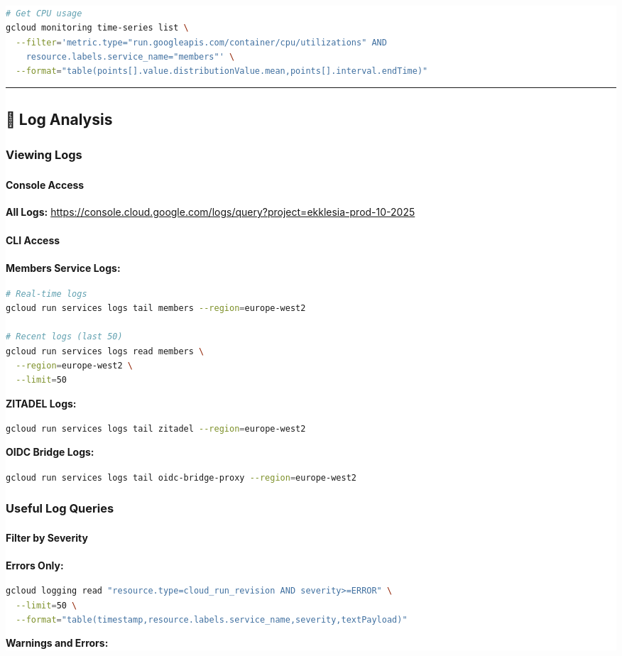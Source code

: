 ```bash
# Get CPU usage
gcloud monitoring time-series list \
  --filter='metric.type="run.googleapis.com/container/cpu/utilizations" AND
    resource.labels.service_name="members"' \
  --format="table(points[].value.distributionValue.mean,points[].interval.endTime)"
```

---

## 📝 Log Analysis

### Viewing Logs

#### Console Access

**All Logs:** https://console.cloud.google.com/logs/query?project=ekklesia-prod-10-2025

#### CLI Access

**Members Service Logs:**

```bash
# Real-time logs
gcloud run services logs tail members --region=europe-west2

# Recent logs (last 50)
gcloud run services logs read members \
  --region=europe-west2 \
  --limit=50
```

**ZITADEL Logs:**

```bash
gcloud run services logs tail zitadel --region=europe-west2
```

**OIDC Bridge Logs:**

```bash
gcloud run services logs tail oidc-bridge-proxy --region=europe-west2
```

### Useful Log Queries

#### Filter by Severity

**Errors Only:**

```bash
gcloud logging read "resource.type=cloud_run_revision AND severity>=ERROR" \
  --limit=50 \
  --format="table(timestamp,resource.labels.service_name,severity,textPayload)"
```

**Warnings and Errors:**
